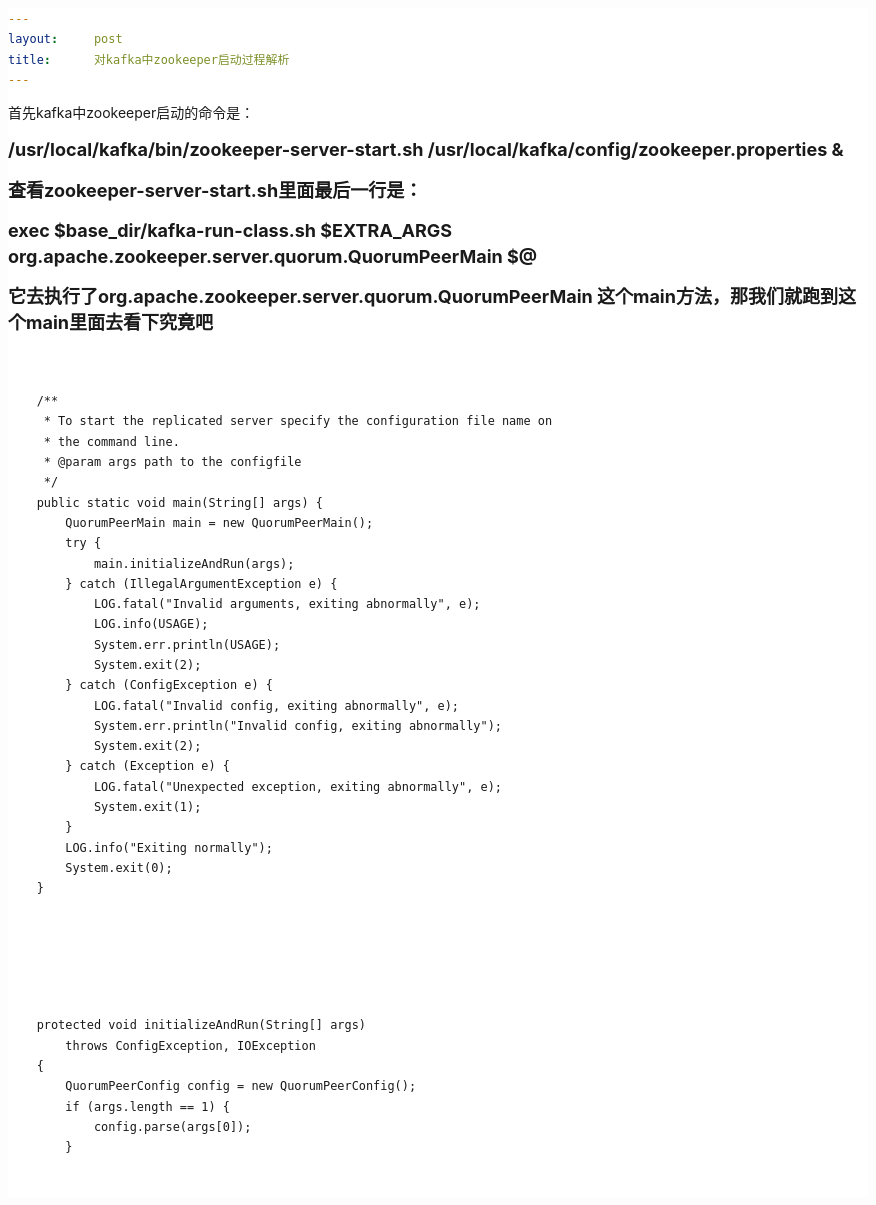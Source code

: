```yaml
---
layout:     post
title:      对kafka中zookeeper启动过程解析
---
```

<div id="article_content" class="article_content clearfix csdn-tracking-statistics" data-pid="blog" data-mod="popu_307" data-dsm="post">
								            <link rel="stylesheet" href="https://csdnimg.cn/release/phoenix/template/css/ck_htmledit_views-f76675cdea.css">
						<div class="htmledit_views" id="content_views">
                
<p>首先kafka中zookeeper启动的命令是：</p>
<p><strong><span style="font-size:18px;">/usr/local/kafka/bin/zookeeper-server-start.sh /usr/local/kafka/config/zookeeper.properties &amp;</span></strong><br></p>
<p><strong><span style="font-size:18px;">查看<strong><span style="font-size:18px;">zookeeper-server-start.sh里面最后一行是：</span></strong></span></strong></p>
<p><strong><span style="font-size:18px;"><strong><span style="font-size:18px;">exec $base_dir/kafka-run-class.sh $EXTRA_ARGS org.apache.zookeeper.server.quorum.QuorumPeerMain $@<br></span></strong></span></strong></p>
<p><span style="font-weight:bold;"><span style="font-size:18px;"><span style="font-weight:bold;"><span style="font-size:18px;">它去执行了<strong><span style="font-size:18px;"><span style="font-size:18px;">org.apache.zookeeper.server.quorum.QuorumPeerMain 这个main方法，那我们就跑到这个main里面去看下究竟吧</span></span></strong></span></span></span></span></p>
<p><span style="font-weight:bold;"><span style="font-size:18px;"><span style="font-weight:bold;"><span style="font-size:18px;"><strong><span style="font-size:18px;"><span style="font-size:18px;"><br></span></span></strong></span></span></span></span></p>
<p><span style="font-weight:bold;"><span style="font-size:18px;"><span style="font-weight:bold;"><span style="font-size:18px;"><span style="font-weight:bold;"><span style="font-size:18px;"><span style="font-size:18px;"></span></span></span></span></span></span></span></p>
<pre><code class="language-java">    /**
     * To start the replicated server specify the configuration file name on
     * the command line.
     * @param args path to the configfile
     */
    public static void main(String[] args) {
        QuorumPeerMain main = new QuorumPeerMain();
        try {
            main.initializeAndRun(args);
        } catch (IllegalArgumentException e) {
            LOG.fatal("Invalid arguments, exiting abnormally", e);
            LOG.info(USAGE);
            System.err.println(USAGE);
            System.exit(2);
        } catch (ConfigException e) {
            LOG.fatal("Invalid config, exiting abnormally", e);
            System.err.println("Invalid config, exiting abnormally");
            System.exit(2);
        } catch (Exception e) {
            LOG.fatal("Unexpected exception, exiting abnormally", e);
            System.exit(1);
        }
        LOG.info("Exiting normally");
        System.exit(0);
    }</code></pre><br><p><br></p>
<p><br></p>
<p></p>
<pre><code class="language-java">    protected void initializeAndRun(String[] args)
        throws ConfigException, IOException
    {
        QuorumPeerConfig config = new QuorumPeerConfig();
        if (args.length == 1) {
            config.parse(args[0]);
        }